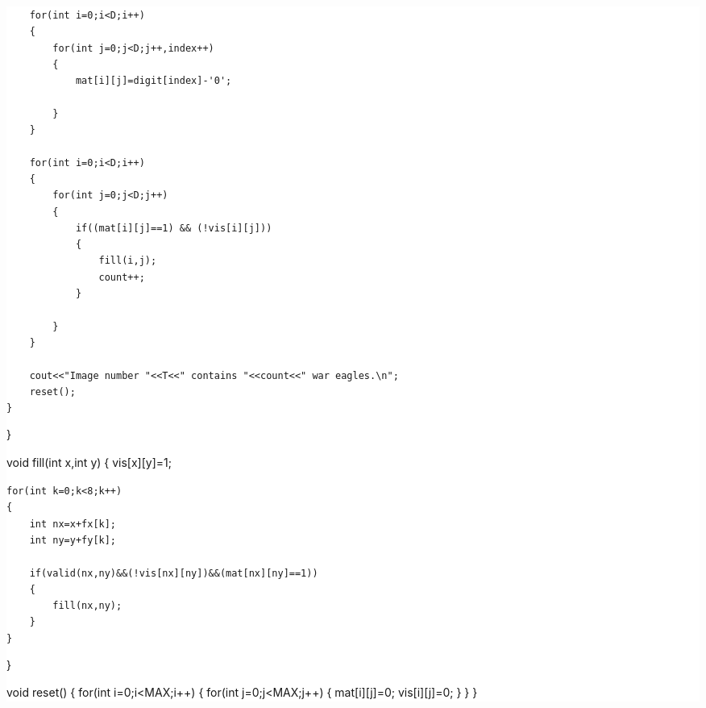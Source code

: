 		for(int i=0;i<D;i++)
		{
			for(int j=0;j<D;j++,index++)
			{
				mat[i][j]=digit[index]-'0';
				
			}
		}

		for(int i=0;i<D;i++)
		{
			for(int j=0;j<D;j++)
			{
				if((mat[i][j]==1) && (!vis[i][j]))
				{
					fill(i,j);
					count++;
				}
				
			}
		}

		cout<<"Image number "<<T<<" contains "<<count<<" war eagles.\n";
		reset();
	}

}

void fill(int x,int y)
{
	vis[x][y]=1;
	
	for(int k=0;k<8;k++)
	{
		int nx=x+fx[k];
		int ny=y+fy[k];

		if(valid(nx,ny)&&(!vis[nx][ny])&&(mat[nx][ny]==1))
		{
			fill(nx,ny);
		}
	}	
	
}

void reset()
{
	for(int i=0;i<MAX;i++)
	{
		for(int j=0;j<MAX;j++)
		{
			mat[i][j]=0;
			vis[i][j]=0;
		}
	}
}
